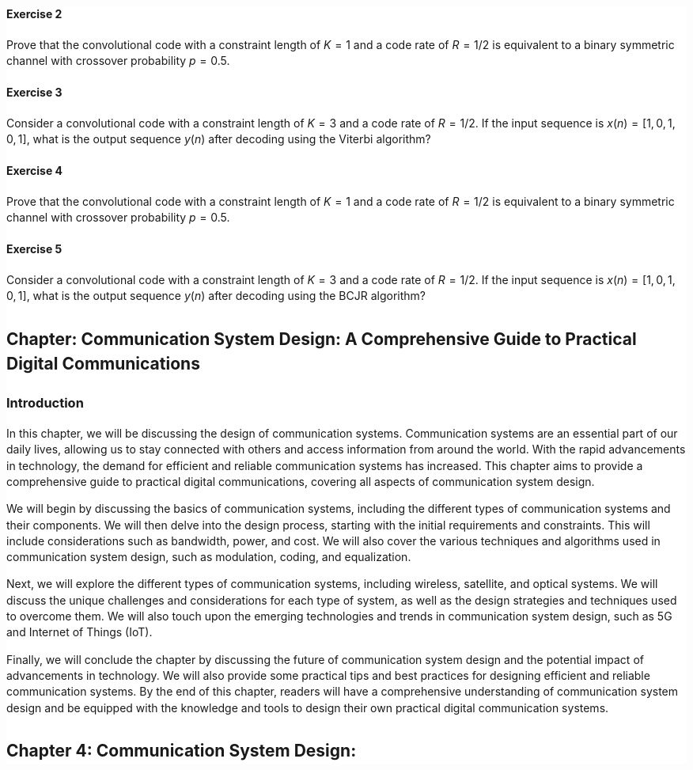 #### Exercise 2
Prove that the convolutional code with a constraint length of $K=1$ and a code rate of $R=1/2$ is equivalent to a binary symmetric channel with crossover probability $p = 0.5$.

#### Exercise 3
Consider a convolutional code with a constraint length of $K=3$ and a code rate of $R=1/2$. If the input sequence is $x(n) = [1, 0, 1, 0, 1]$, what is the output sequence $y(n)$ after decoding using the Viterbi algorithm?

#### Exercise 4
Prove that the convolutional code with a constraint length of $K=1$ and a code rate of $R=1/2$ is equivalent to a binary symmetric channel with crossover probability $p = 0.5$.

#### Exercise 5
Consider a convolutional code with a constraint length of $K=3$ and a code rate of $R=1/2$. If the input sequence is $x(n) = [1, 0, 1, 0, 1]$, what is the output sequence $y(n)$ after decoding using the BCJR algorithm?


## Chapter: Communication System Design: A Comprehensive Guide to Practical Digital Communications

### Introduction

In this chapter, we will be discussing the design of communication systems. Communication systems are an essential part of our daily lives, allowing us to stay connected with others and access information from around the world. With the rapid advancements in technology, the demand for efficient and reliable communication systems has increased. This chapter aims to provide a comprehensive guide to practical digital communications, covering all aspects of communication system design.

We will begin by discussing the basics of communication systems, including the different types of communication systems and their components. We will then delve into the design process, starting with the initial requirements and constraints. This will include considerations such as bandwidth, power, and cost. We will also cover the various techniques and algorithms used in communication system design, such as modulation, coding, and equalization.

Next, we will explore the different types of communication systems, including wireless, satellite, and optical systems. We will discuss the unique challenges and considerations for each type of system, as well as the design strategies and techniques used to overcome them. We will also touch upon the emerging technologies and trends in communication system design, such as 5G and Internet of Things (IoT).

Finally, we will conclude the chapter by discussing the future of communication system design and the potential impact of advancements in technology. We will also provide some practical tips and best practices for designing efficient and reliable communication systems. By the end of this chapter, readers will have a comprehensive understanding of communication system design and be equipped with the knowledge and tools to design their own practical digital communication systems.


## Chapter 4: Communication System Design:


